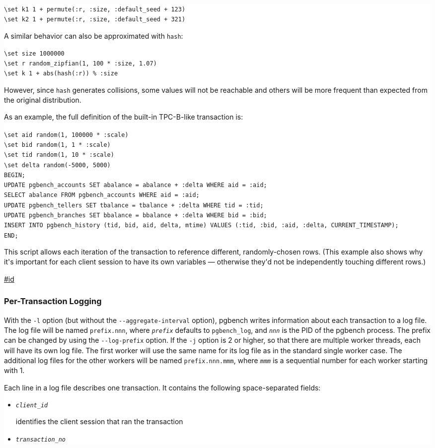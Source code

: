 ```
\set k1 1 + permute(:r, :size, :default_seed + 123)
\set k2 1 + permute(:r, :size, :default_seed + 321)
```

A similar behavior can also be approximated with `hash`:

```
\set size 1000000
\set r random_zipfian(1, 100 * :size, 1.07)
\set k 1 + abs(hash(:r)) % :size
```

However, since `hash` generates collisions, some values will not be reachable and others will be more frequent than expected from the original distribution.

As an example, the full definition of the built-in TPC-B-like transaction is:

```
\set aid random(1, 100000 * :scale)
\set bid random(1, 1 * :scale)
\set tid random(1, 10 * :scale)
\set delta random(-5000, 5000)
BEGIN;
UPDATE pgbench_accounts SET abalance = abalance + :delta WHERE aid = :aid;
SELECT abalance FROM pgbench_accounts WHERE aid = :aid;
UPDATE pgbench_tellers SET tbalance = tbalance + :delta WHERE tid = :tid;
UPDATE pgbench_branches SET bbalance = bbalance + :delta WHERE bid = :bid;
INSERT INTO pgbench_history (tid, bid, aid, delta, mtime) VALUES (:tid, :bid, :aid, :delta, CURRENT_TIMESTAMP);
END;
```

This script allows each iteration of the transaction to reference different, randomly-chosen rows. (This example also shows why it's important for each client session to have its own variables — otherwise they'd not be independently touching different rows.)

[#id](#id-1.9.4.11.9.6)

### Per-Transaction Logging

With the `-l` option (but without the `--aggregate-interval` option), pgbench writes information about each transaction to a log file. The log file will be named `prefix.nnn`, where _`prefix`_ defaults to `pgbench_log`, and _`nnn`_ is the PID of the pgbench process. The prefix can be changed by using the `--log-prefix` option. If the `-j` option is 2 or higher, so that there are multiple worker threads, each will have its own log file. The first worker will use the same name for its log file as in the standard single worker case. The additional log files for the other workers will be named `prefix.nnn.mmm`, where _`mmm`_ is a sequential number for each worker starting with 1.

Each line in a log file describes one transaction. It contains the following space-separated fields:

- _`client_id`_

  identifies the client session that ran the transaction

- _`transaction_no`_
